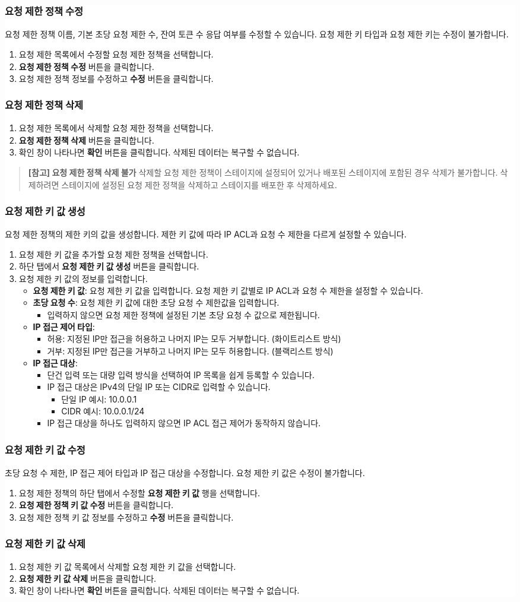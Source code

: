 
### 요청 제한 정책 수정 
요청 제한 정책 이름, 기본 초당 요청 제한 수, 잔여 토큰 수 응답 여부를 수정할 수 있습니다. 
요청 제한 키 타입과 요청 제한 키는 수정이 불가합니다. 

1. 요청 제한 목록에서 수정할 요청 제한 정책을 선택합니다. 
2. **요청 제한 정책 수정** 버튼을 클릭합니다.
3. 요청 제한 정책 정보를 수정하고 **수정** 버튼을 클릭합니다.


### 요청 제한 정책 삭제
1. 요청 제한 목록에서 삭제할 요청 제한 정책을 선택합니다. 
2. **요청 제한 정책 삭제** 버튼을 클릭합니다.
3. 확인 창이 나타나면 **확인** 버튼을 클릭합니다. 삭제된 데이터는 복구할 수 없습니다.

> **[참고] 요청 제한 정책 삭제 불가**
> 삭제할 요청 제한 정책이 스테이지에 설정되어 있거나 배포된 스테이지에 포함된 경우 삭제가 불가합니다.
> 삭제하려면 스테이지에 설정된 요청 제한 정책을 삭제하고 스테이지를 배포한 후 삭제하세요.


### 요청 제한 키 값 생성
요청 제한 정책의 제한 키의 값을 생성합니다. 제한 키 값에 따라 IP ACL과 요청 수 제한을 다르게 설정할 수 있습니다.

1. 요청 제한 키 값을 추가할 요청 제한 정책을 선택합니다.
2. 하단 탭에서 **요청 제한 키 값 생성** 버튼을 클릭합니다.  
3. 요청 제한 키 값의 정보를 입력합니다. 
    - **요청 제한 키 값**: 요청 제한 키 값을 입력합니다. 요청 제한 키 값별로 IP ACL과 요청 수 제한을 설정할 수 있습니다.
    - **초당 요청 수**: 요청 제한 키 값에 대한 초당 요청 수 제한값을 입력합니다.
        - 입력하지 않으면 요청 제한 정책에 설정된 기본 초당 요청 수 값으로 제한됩니다. 
    - **IP 접근 제어 타입**: 
        - 허용: 지정된 IP만 접근을 허용하고 나머지 IP는 모두 거부합니다. (화이트리스트 방식)
        - 거부: 지정된 IP만 접근을 거부하고 나머지 IP는 모두 허용합니다. (블랙리스트 방식) 
    - **IP 접근 대상**:
        - 단건 입력 또는 대량 입력 방식을 선택하여 IP 목록을 쉽게 등록할 수 있습니다.
        - IP 접근 대상은 IPv4의 단일 IP 또는 CIDR로 입력할 수 있습니다.
            - 단일 IP 예시: 10.0.0.1
            - CIDR 예시: 10.0.0.1/24
        - IP 접근 대상을 하나도 입력하지 않으면 IP ACL 접근 제어가 동작하지 않습니다.


### 요청 제한 키 값 수정 
초당 요청 수 제한, IP 접근 제어 타입과 IP 접근 대상을 수정합니다.
요청 제한 키 값은 수정이 불가합니다. 

1. 요청 제한 정책의 하단 탭에서 수정할 **요청 제한 키 값** 행을 선택합니다. 
2. **요청 제한 정책 키 값 수정** 버튼을 클릭합니다.
3. 요청 제한 정책 키 값 정보를 수정하고 **수정** 버튼을 클릭합니다.

### 요청 제한 키 값 삭제  
1. 요청 제한 키 값 목록에서 삭제할 요청 제한 키 값을 선택합니다. 
2. **요청 제한 키 값 삭제** 버튼을 클릭합니다.
3. 확인 창이 나타나면 **확인** 버튼을 클릭합니다. 삭제된 데이터는 복구할 수 없습니다.
